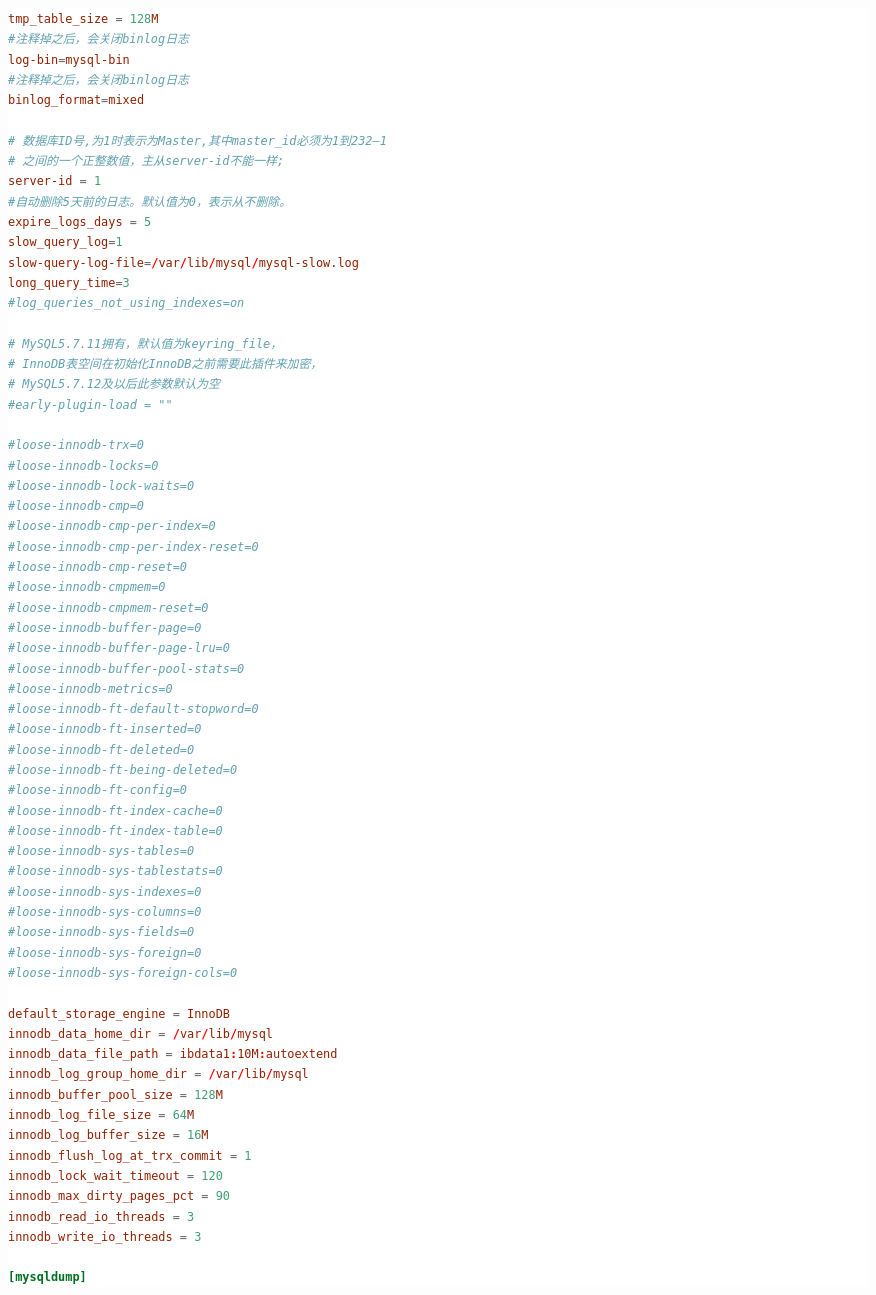 ```conf
tmp_table_size = 128M
#注释掉之后，会关闭binlog日志
log-bin=mysql-bin
#注释掉之后，会关闭binlog日志
binlog_format=mixed

# 数据库ID号,为1时表示为Master,其中master_id必须为1到232–1
# 之间的一个正整数值，主从server-id不能一样;
server-id = 1
#自动删除5天前的日志。默认值为0，表示从不删除。
expire_logs_days = 5
slow_query_log=1
slow-query-log-file=/var/lib/mysql/mysql-slow.log
long_query_time=3
#log_queries_not_using_indexes=on

# MySQL5.7.11拥有，默认值为keyring_file，
# InnoDB表空间在初始化InnoDB之前需要此插件来加密，
# MySQL5.7.12及以后此参数默认为空
#early-plugin-load = ""

#loose-innodb-trx=0
#loose-innodb-locks=0
#loose-innodb-lock-waits=0
#loose-innodb-cmp=0
#loose-innodb-cmp-per-index=0
#loose-innodb-cmp-per-index-reset=0
#loose-innodb-cmp-reset=0
#loose-innodb-cmpmem=0
#loose-innodb-cmpmem-reset=0
#loose-innodb-buffer-page=0
#loose-innodb-buffer-page-lru=0
#loose-innodb-buffer-pool-stats=0
#loose-innodb-metrics=0
#loose-innodb-ft-default-stopword=0
#loose-innodb-ft-inserted=0
#loose-innodb-ft-deleted=0
#loose-innodb-ft-being-deleted=0
#loose-innodb-ft-config=0
#loose-innodb-ft-index-cache=0
#loose-innodb-ft-index-table=0
#loose-innodb-sys-tables=0
#loose-innodb-sys-tablestats=0
#loose-innodb-sys-indexes=0
#loose-innodb-sys-columns=0
#loose-innodb-sys-fields=0
#loose-innodb-sys-foreign=0
#loose-innodb-sys-foreign-cols=0

default_storage_engine = InnoDB
innodb_data_home_dir = /var/lib/mysql
innodb_data_file_path = ibdata1:10M:autoextend
innodb_log_group_home_dir = /var/lib/mysql
innodb_buffer_pool_size = 128M
innodb_log_file_size = 64M
innodb_log_buffer_size = 16M
innodb_flush_log_at_trx_commit = 1
innodb_lock_wait_timeout = 120
innodb_max_dirty_pages_pct = 90
innodb_read_io_threads = 3
innodb_write_io_threads = 3

[mysqldump]
```
